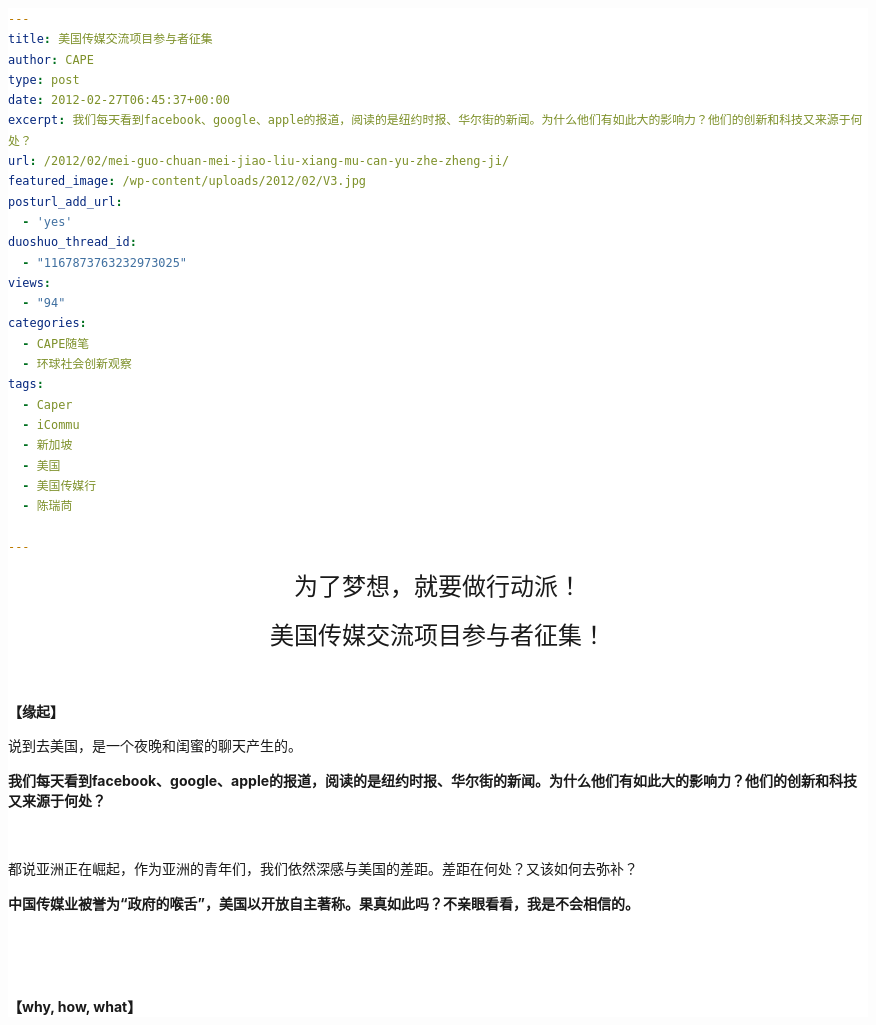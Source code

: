```yaml
---
title: 美国传媒交流项目参与者征集
author: CAPE
type: post
date: 2012-02-27T06:45:37+00:00
excerpt: 我们每天看到facebook、google、apple的报道，阅读的是纽约时报、华尔街的新闻。为什么他们有如此大的影响力？他们的创新和科技又来源于何处？
url: /2012/02/mei-guo-chuan-mei-jiao-liu-xiang-mu-can-yu-zhe-zheng-ji/
featured_image: /wp-content/uploads/2012/02/V3.jpg
posturl_add_url:
  - 'yes'
duoshuo_thread_id:
  - "1167873763232973025"
views:
  - "94"
categories:
  - CAPE随笔
  - 环球社会创新观察
tags:
  - Caper
  - iCommu
  - 新加坡
  - 美国
  - 美国传媒行
  - 陈瑞苘

---
```

<p style="text-align: center;">
  <span style="font-size: x-large;">为了梦想，就要做行动派！</span>
</p>

<p style="text-align: center;">
  <span style="font-size: x-large;">美国传媒交流项目参与者征集！</span>
</p>

&nbsp;

**【缘起】**

说到去美国，是一个夜晚和闺蜜的聊天产生的。

**我们每天看到facebook、google、apple的报道，阅读的是纽约时报、华尔街的新闻。为什么他们有如此大的影响力？他们的创新和科技又来源于何处？**

&nbsp;

都说亚洲正在崛起，作为亚洲的青年们，我们依然深感与美国的差距。差距在何处？又该如何去弥补？

**中国传媒业被誉为“政府的喉舌”，美国以开放自主著称。果真如此吗？不亲眼看看，我是不会相信的。**

&nbsp;

&nbsp;

**【why, how, what】**
